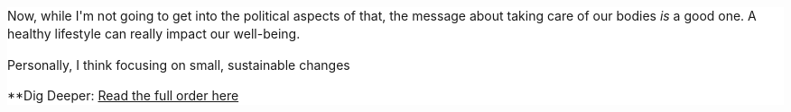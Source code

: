 Now, while I'm not going to get into the political aspects of that, the message about taking care of our bodies *is* a good one.  A healthy lifestyle can really impact our well-being.  

Personally, I think focusing on small, sustainable changes

**Dig Deeper: [Read the full order here](https://www.whitehouse.gov/presidential-actions/2025/02/american-heart-month-2025/)

